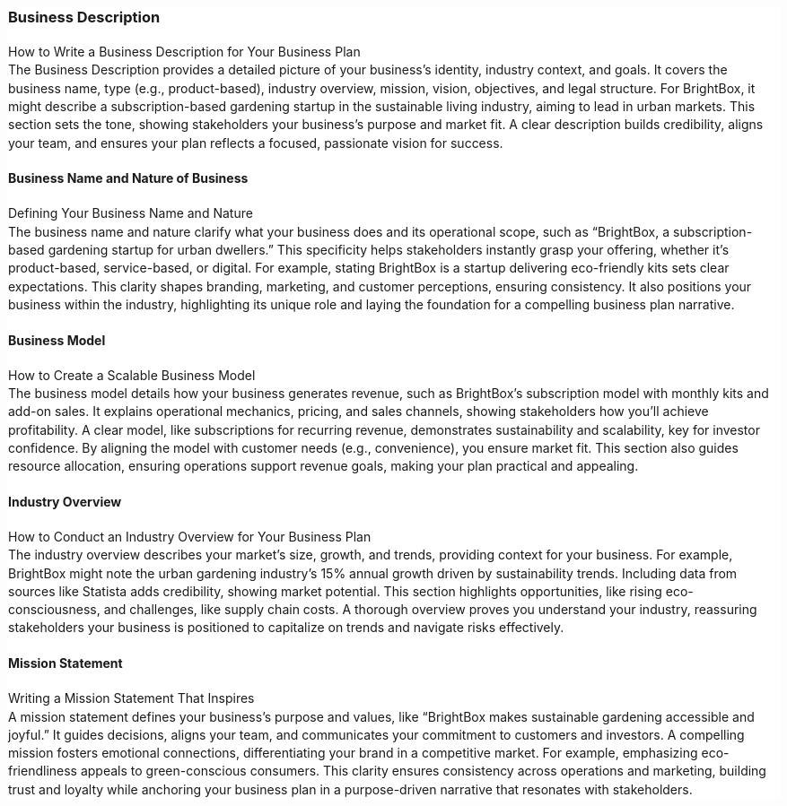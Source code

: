 
### **Business Description**

How to Write a Business Description for Your Business Plan  
The Business Description provides a detailed picture of your business’s identity, industry context, and goals. It covers the business name, type (e.g., product-based), industry overview, mission, vision, objectives, and legal structure. For BrightBox, it might describe a subscription-based gardening startup in the sustainable living industry, aiming to lead in urban markets. This section sets the tone, showing stakeholders your business’s purpose and market fit. A clear description builds credibility, aligns your team, and ensures your plan reflects a focused, passionate vision for success.

#### **Business Name and Nature of Business**

Defining Your Business Name and Nature  
The business name and nature clarify what your business does and its operational scope, such as “BrightBox, a subscription-based gardening startup for urban dwellers.” This specificity helps stakeholders instantly grasp your offering, whether it’s product-based, service-based, or digital. For example, stating BrightBox is a startup delivering eco-friendly kits sets clear expectations. This clarity shapes branding, marketing, and customer perceptions, ensuring consistency. It also positions your business within the industry, highlighting its unique role and laying the foundation for a compelling business plan narrative.

#### **Business Model**

How to Create a Scalable Business Model  
The business model details how your business generates revenue, such as BrightBox’s subscription model with monthly kits and add-on sales. It explains operational mechanics, pricing, and sales channels, showing stakeholders how you’ll achieve profitability. A clear model, like subscriptions for recurring revenue, demonstrates sustainability and scalability, key for investor confidence. By aligning the model with customer needs (e.g., convenience), you ensure market fit. This section also guides resource allocation, ensuring operations support revenue goals, making your plan practical and appealing.

#### **Industry Overview**

How to Conduct an Industry Overview for Your Business Plan  
The industry overview describes your market’s size, growth, and trends, providing context for your business. For example, BrightBox might note the urban gardening industry’s 15% annual growth driven by sustainability trends. Including data from sources like Statista adds credibility, showing market potential. This section highlights opportunities, like rising eco-consciousness, and challenges, like supply chain costs. A thorough overview proves you understand your industry, reassuring stakeholders your business is positioned to capitalize on trends and navigate risks effectively.

#### **Mission Statement**

Writing a Mission Statement That Inspires  
A mission statement defines your business’s purpose and values, like “BrightBox makes sustainable gardening accessible and joyful.” It guides decisions, aligns your team, and communicates your commitment to customers and investors. A compelling mission fosters emotional connections, differentiating your brand in a competitive market. For example, emphasizing eco-friendliness appeals to green-conscious consumers. This clarity ensures consistency across operations and marketing, building trust and loyalty while anchoring your business plan in a purpose-driven narrative that resonates with stakeholders.
